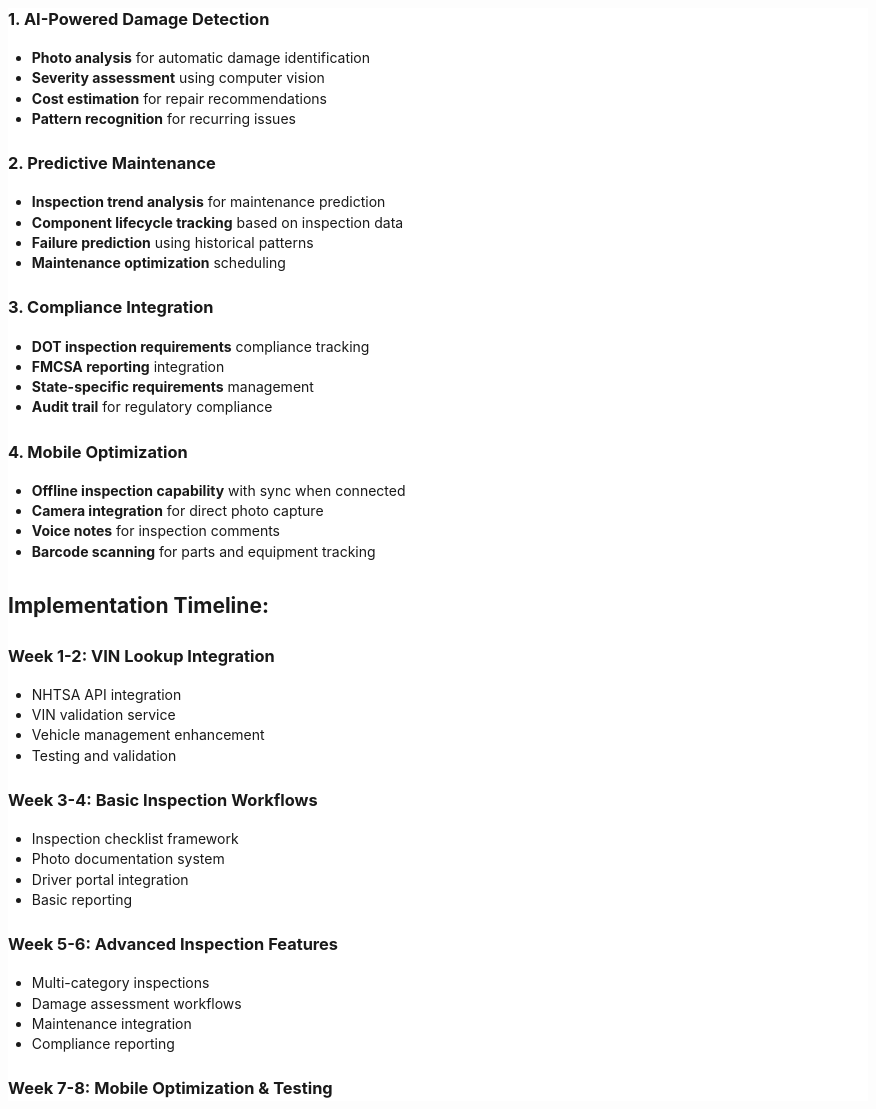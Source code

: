 ### **1. AI-Powered Damage Detection**

- **Photo analysis** for automatic damage identification
- **Severity assessment** using computer vision
- **Cost estimation** for repair recommendations
- **Pattern recognition** for recurring issues

### **2. Predictive Maintenance**

- **Inspection trend analysis** for maintenance prediction
- **Component lifecycle tracking** based on inspection data
- **Failure prediction** using historical patterns
- **Maintenance optimization** scheduling

### **3. Compliance Integration**

- **DOT inspection requirements** compliance tracking
- **FMCSA reporting** integration
- **State-specific requirements** management
- **Audit trail** for regulatory compliance

### **4. Mobile Optimization**

- **Offline inspection capability** with sync when connected
- **Camera integration** for direct photo capture
- **Voice notes** for inspection comments
- **Barcode scanning** for parts and equipment tracking

## **Implementation Timeline:**

### **Week 1-2: VIN Lookup Integration**

- NHTSA API integration
- VIN validation service
- Vehicle management enhancement
- Testing and validation

### **Week 3-4: Basic Inspection Workflows**

- Inspection checklist framework
- Photo documentation system
- Driver portal integration
- Basic reporting

### **Week 5-6: Advanced Inspection Features**

- Multi-category inspections
- Damage assessment workflows
- Maintenance integration
- Compliance reporting

### **Week 7-8: Mobile Optimization & Testing**
